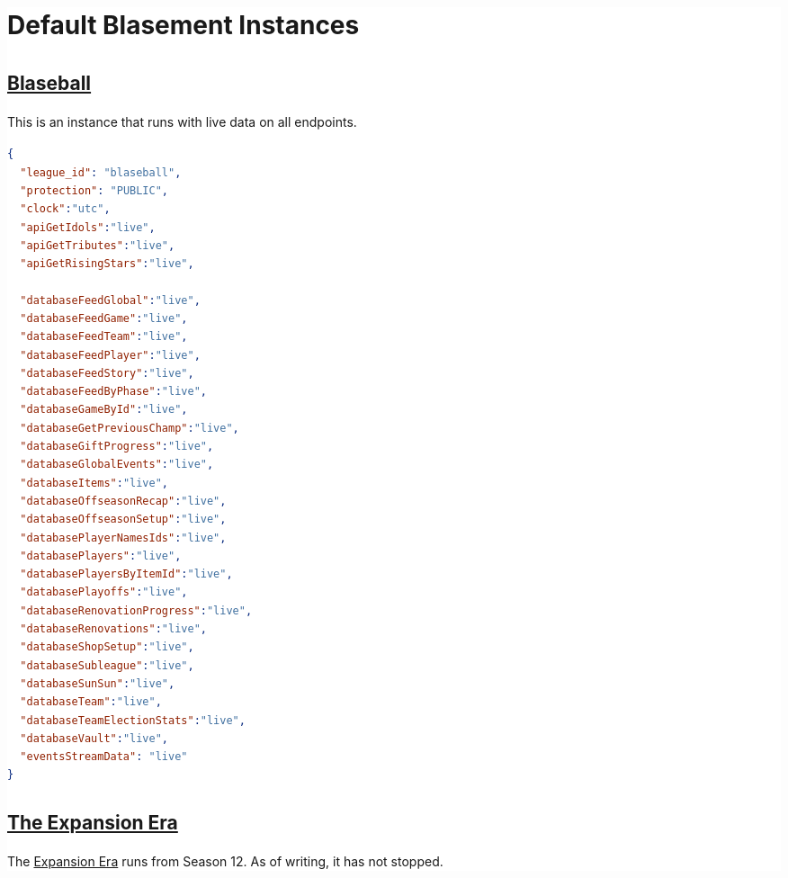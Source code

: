 # Default Blasement Instances

## [Blaseball](https://blasement.brella.dev/leagues/blaseball)
This is an instance that runs with live data on all endpoints. 

```json
{
  "league_id": "blaseball",
  "protection": "PUBLIC",
  "clock":"utc",
  "apiGetIdols":"live",
  "apiGetTributes":"live",
  "apiGetRisingStars":"live",

  "databaseFeedGlobal":"live",
  "databaseFeedGame":"live",
  "databaseFeedTeam":"live",
  "databaseFeedPlayer":"live",
  "databaseFeedStory":"live",
  "databaseFeedByPhase":"live",
  "databaseGameById":"live",
  "databaseGetPreviousChamp":"live",
  "databaseGiftProgress":"live",
  "databaseGlobalEvents":"live",
  "databaseItems":"live",
  "databaseOffseasonRecap":"live",
  "databaseOffseasonSetup":"live",
  "databasePlayerNamesIds":"live",
  "databasePlayers":"live",
  "databasePlayersByItemId":"live",
  "databasePlayoffs":"live",
  "databaseRenovationProgress":"live",
  "databaseRenovations":"live",
  "databaseShopSetup":"live",
  "databaseSubleague":"live",
  "databaseSunSun":"live",
  "databaseTeam":"live",
  "databaseTeamElectionStats":"live",
  "databaseVault":"live",
  "eventsStreamData": "live"
}
```

## [The Expansion Era](https://blasement.brella.dev/leagues/expansion)
The [Expansion Era](https://www.blaseball.wiki/w/Expansion_Era) runs from Season 12. As of writing, it has not stopped.
